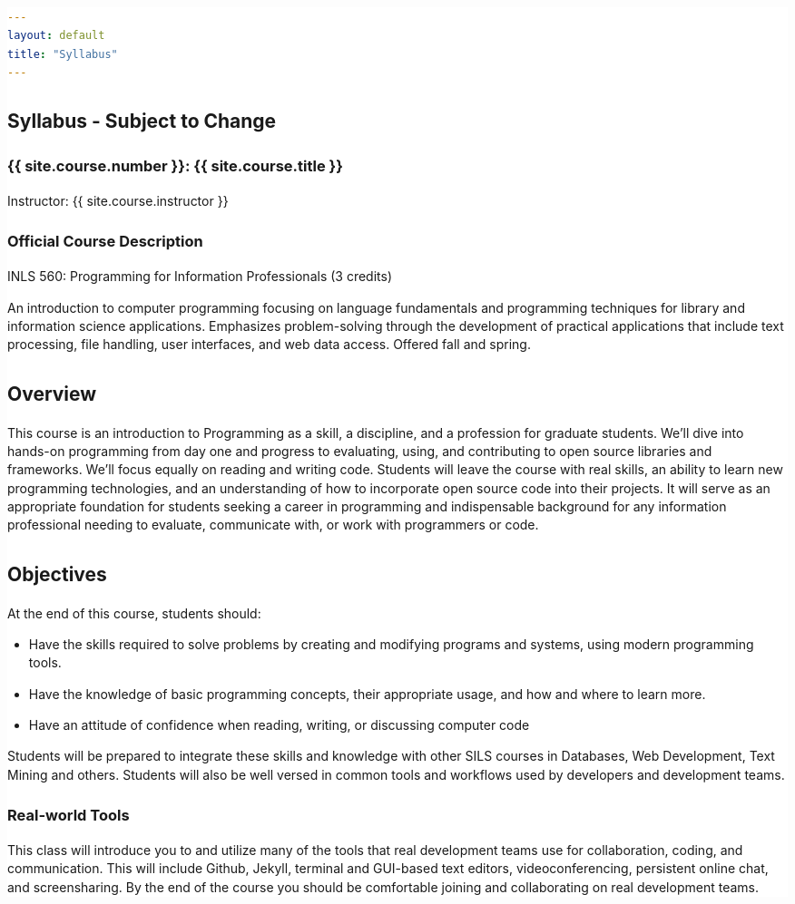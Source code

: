 ```yaml
---
layout: default
title: "Syllabus"
---
```


## Syllabus - Subject to Change
### {{ site.course.number }}: {{ site.course.title }} 
Instructor: {{ site.course.instructor }}


### Official Course Description

INLS 560: Programming for Information Professionals (3 credits)

An introduction to computer programming focusing on language fundamentals and programming techniques for library and information science applications. Emphasizes problem-solving through the development of practical applications that include text processing, file handling, user interfaces, and web data access. Offered fall and spring.  

## Overview

This course is an introduction to Programming as a skill, a discipline, and a profession for graduate students.  We’ll dive into hands-on programming from day one and progress to evaluating, using, and contributing to open source libraries and frameworks.  We’ll focus equally on reading and writing code.  Students will leave the course with real skills, an ability to learn new programming technologies, and an understanding of how to incorporate open source code into their projects.  It will serve as an appropriate foundation for students seeking a career in programming and indispensable background for any information professional needing to evaluate, communicate with, or work with programmers or code.

## Objectives

At the end of this course, students should:

* Have the skills required to solve problems by creating and modifying programs and systems, using modern programming tools.

* Have the knowledge of basic programming concepts, their appropriate usage, and how and where to learn more.

* Have an attitude of confidence when reading, writing, or discussing computer code

Students will be prepared to integrate these skills and knowledge with other SILS courses in Databases, Web Development, Text Mining and others.  Students will also be well versed in common tools and workflows used by developers and development teams.

### Real-world Tools

This class will introduce you to and utilize many of the tools that real development teams use for collaboration, coding, and communication.  This will include Github, Jekyll, terminal and GUI-based text editors, videoconferencing, persistent online chat, and screensharing.  By the end of the course you should be comfortable joining and collaborating on real development teams.
